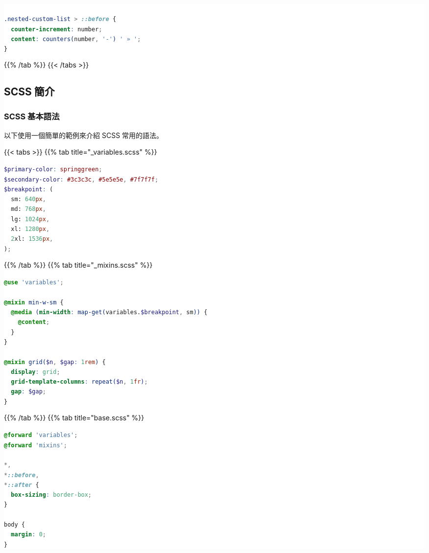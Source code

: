```scss

.nested-custom-list > ::before {
  counter-increment: number;
  content: counters(number, '-') ' » ';
}
```

{{% /tab %}}
{{< /tabs >}}

## SCSS 簡介

### SCSS 基本語法

以下使用一個簡單的範例來介紹 SCSS 常用的語法。

{{< tabs >}}
{{% tab title="_variables.scss" %}}

```scss
$primary-color: springgreen;
$secondary-color: #3c3c3c, #5e5e5e, #7f7f7f;
$breakpoint: (
  sm: 640px,
  md: 768px,
  lg: 1024px,
  xl: 1280px,
  2xl: 1536px,
);
```

{{% /tab %}}
{{% tab title="_mixins.scss" %}}

```scss
@use 'variables';

@mixin min-w-sm {
  @media (min-width: map-get(variables.$breakpoint, sm)) {
    @content;
  }
}

@mixin grid($n, $gap: 1rem) {
  display: grid;
  grid-template-columns: repeat($n, 1fr);
  gap: $gap;
}
```

{{% /tab %}}
{{% tab title="base.scss" %}}

```scss
@forward 'variables';
@forward 'mixins';

*,
*::before,
*::after {
  box-sizing: border-box;
}

body {
  margin: 0;
}
```